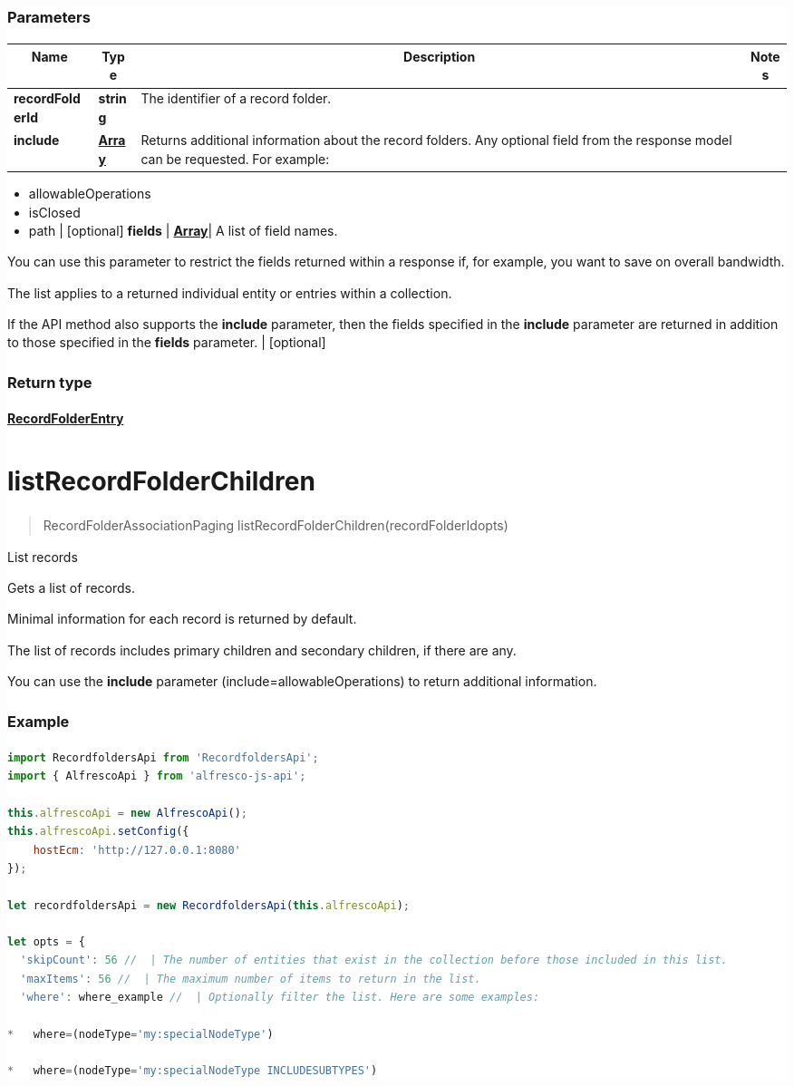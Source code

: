 ### Parameters

Name | Type | Description  | Notes
------------- | ------------- | ------------- | -------------
 **recordFolderId** | **string**| The identifier of a record folder. | 
 **include** | [**Array<string>**](string.md)| Returns additional information about the record folders. Any optional field from the response model can be requested. For example:
* allowableOperations
* isClosed
* path
 | [optional] 
 **fields** | [**Array<string>**](string.md)| A list of field names.

You can use this parameter to restrict the fields
returned within a response if, for example, you want to save on overall bandwidth.

The list applies to a returned individual
entity or entries within a collection.

If the API method also supports the **include**
parameter, then the fields specified in the **include**
parameter are returned in addition to those specified in the **fields** parameter.
 | [optional] 

### Return type

[**RecordFolderEntry**](RecordFolderEntry.md)

<a name="listRecordFolderChildren"></a>
# **listRecordFolderChildren**
> RecordFolderAssociationPaging listRecordFolderChildren(recordFolderIdopts)

List records

Gets a list of records.

Minimal information for each record is returned by default.

The list of records includes primary children and secondary children, if there are any.

You can use the **include** parameter (include=allowableOperations) to return additional information.


### Example
```javascript
import RecordfoldersApi from 'RecordfoldersApi';
import { AlfrescoApi } from 'alfresco-js-api';

this.alfrescoApi = new AlfrescoApi();
this.alfrescoApi.setConfig({
    hostEcm: 'http://127.0.0.1:8080'
});

let recordfoldersApi = new RecordfoldersApi(this.alfrescoApi);

let opts = { 
  'skipCount': 56 //  | The number of entities that exist in the collection before those included in this list.
  'maxItems': 56 //  | The maximum number of items to return in the list.
  'where': where_example //  | Optionally filter the list. Here are some examples:

*   where=(nodeType='my:specialNodeType')

*   where=(nodeType='my:specialNodeType INCLUDESUBTYPES')
```